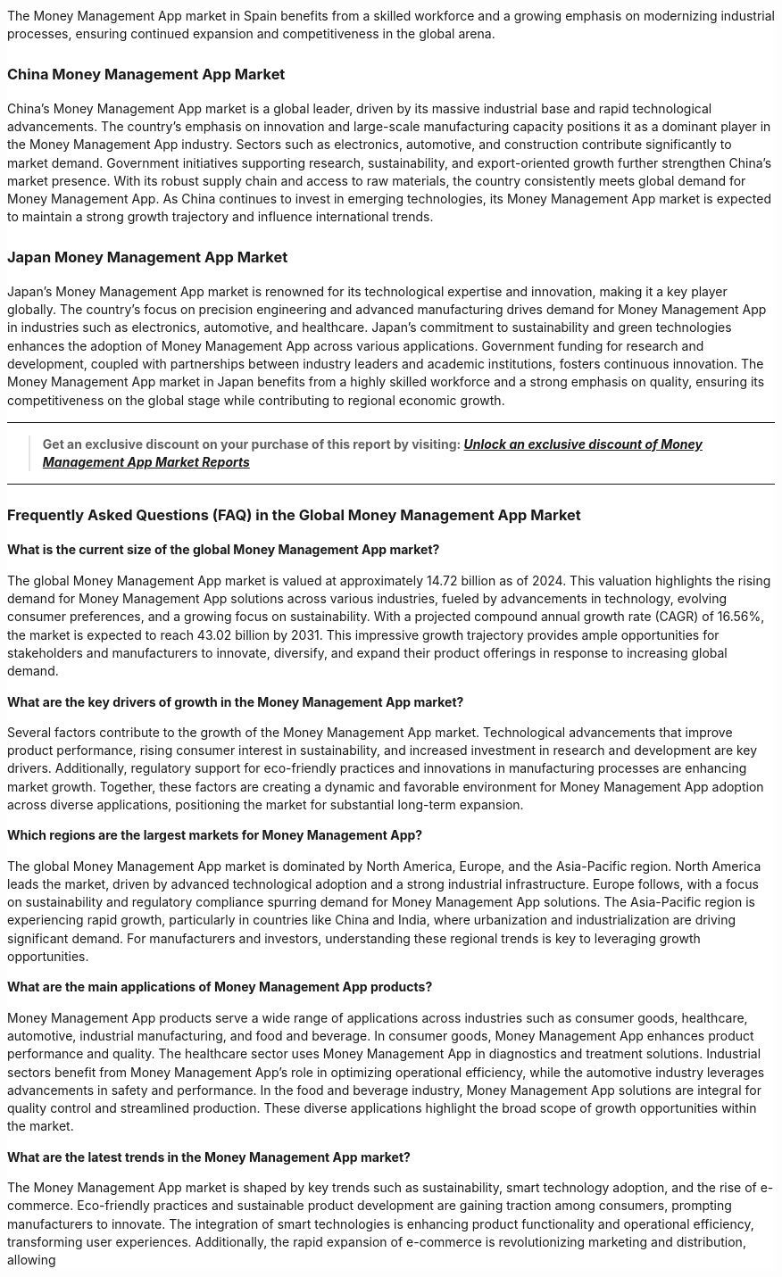 The Money Management App market in Spain benefits from a skilled workforce and a growing emphasis on modernizing industrial processes, ensuring continued expansion and competitiveness in the global arena.</p><h3>China Money Management App Market</h3><p>China&rsquo;s Money Management App market is a global leader, driven by its massive industrial base and rapid technological advancements. The country&rsquo;s emphasis on innovation and large-scale manufacturing capacity positions it as a dominant player in the Money Management App industry. Sectors such as electronics, automotive, and construction contribute significantly to market demand. Government initiatives supporting research, sustainability, and export-oriented growth further strengthen China&rsquo;s market presence. With its robust supply chain and access to raw materials, the country consistently meets global demand for Money Management App. As China continues to invest in emerging technologies, its Money Management App market is expected to maintain a strong growth trajectory and influence international trends.</p><h3>Japan Money Management App Market</h3><p>Japan&rsquo;s Money Management App market is renowned for its technological expertise and innovation, making it a key player globally. The country&rsquo;s focus on precision engineering and advanced manufacturing drives demand for Money Management App in industries such as electronics, automotive, and healthcare. Japan&rsquo;s commitment to sustainability and green technologies enhances the adoption of Money Management App across various applications. Government funding for research and development, coupled with partnerships between industry leaders and academic institutions, fosters continuous innovation. The Money Management App market in Japan benefits from a highly skilled workforce and a strong emphasis on quality, ensuring its competitiveness on the global stage while contributing to regional economic growth.</p><hr /><blockquote><p><strong>Get an exclusive discount on your purchase of this report by visiting: <em><a href="://marketresearchpulse.com/ask-for-discount/23307?utm_source=Github&amp;utm_medium=0111">Unlock an exclusive discount of Money Management App Market Reports</a></em>&nbsp;</strong></p></blockquote><hr /><h3>Frequently Asked Questions (FAQ) in the Global Money Management App Market</h3><p><strong>What is the current size of the global Money Management App market?</strong></p><p>The global Money Management App market is valued at approximately 14.72 billion as of 2024. This valuation highlights the rising demand for Money Management App solutions across various industries, fueled by advancements in technology, evolving consumer preferences, and a growing focus on sustainability. With a projected compound annual growth rate (CAGR) of 16.56%, the market is expected to reach 43.02 billion by 2031. This impressive growth trajectory provides ample opportunities for stakeholders and manufacturers to innovate, diversify, and expand their product offerings in response to increasing global demand.</p><p><strong>What are the key drivers of growth in the Money Management App market?</strong></p><p>Several factors contribute to the growth of the Money Management App market. Technological advancements that improve product performance, rising consumer interest in sustainability, and increased investment in research and development are key drivers. Additionally, regulatory support for eco-friendly practices and innovations in manufacturing processes are enhancing market growth. Together, these factors are creating a dynamic and favorable environment for Money Management App adoption across diverse applications, positioning the market for substantial long-term expansion.</p><p><strong>Which regions are the largest markets for Money Management App?</strong></p><p>The global Money Management App market is dominated by North America, Europe, and the Asia-Pacific region. North America leads the market, driven by advanced technological adoption and a strong industrial infrastructure. Europe follows, with a focus on sustainability and regulatory compliance spurring demand for Money Management App solutions. The Asia-Pacific region is experiencing rapid growth, particularly in countries like China and India, where urbanization and industrialization are driving significant demand. For manufacturers and investors, understanding these regional trends is key to leveraging growth opportunities.</p><p><strong>What are the main applications of Money Management App products?</strong></p><p>Money Management App products serve a wide range of applications across industries such as consumer goods, healthcare, automotive, industrial manufacturing, and food and beverage. In consumer goods, Money Management App enhances product performance and quality. The healthcare sector uses Money Management App in diagnostics and treatment solutions. Industrial sectors benefit from Money Management App&rsquo;s role in optimizing operational efficiency, while the automotive industry leverages advancements in safety and performance. In the food and beverage industry, Money Management App solutions are integral for quality control and streamlined production. These diverse applications highlight the broad scope of growth opportunities within the market.</p><p><strong>What are the latest trends in the Money Management App market?</strong></p><p>The Money Management App market is shaped by key trends such as sustainability, smart technology adoption, and the rise of e-commerce. Eco-friendly practices and sustainable product development are gaining traction among consumers, prompting manufacturers to innovate. The integration of smart technologies is enhancing product functionality and operational efficiency, transforming user experiences. Additionally, the rapid expansion of e-commerce is revolutionizing marketing and distribution, allowing